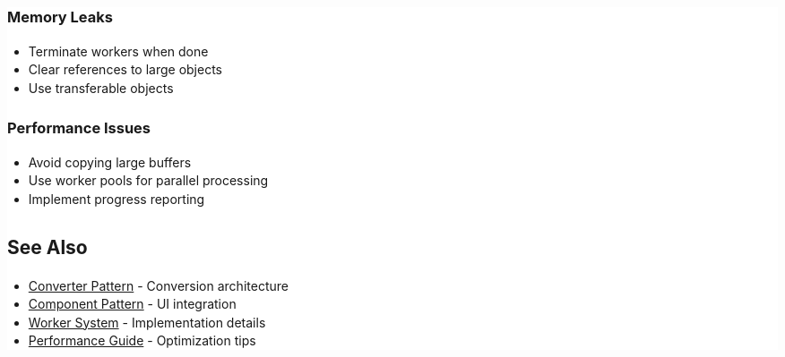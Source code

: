 ### Memory Leaks
- Terminate workers when done
- Clear references to large objects
- Use transferable objects

### Performance Issues
- Avoid copying large buffers
- Use worker pools for parallel processing
- Implement progress reporting

## See Also

- [Converter Pattern](converter-pattern.md) - Conversion architecture
- [Component Pattern](component-pattern.md) - UI integration
- [Worker System](../modules/worker-system.md) - Implementation details
- [Performance Guide](../recipes/optimize-performance.md) - Optimization tips